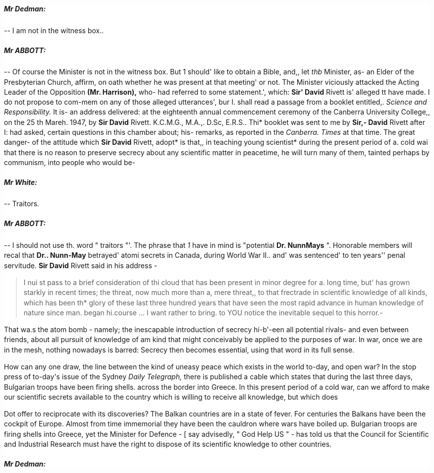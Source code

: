 ##### Mr Dedman:

-- I am not in the  witness  box.. 

##### Mr ABBOTT:

-- Of course the Minister is not in the witness box. But 1 should' like to obtain a Bible, and,, let  *thb*  Minister, as- an Elder of the Presbyterian Church, affirm, on oath whether he was present at that meeting' or not. The Minister viciously attacked the  Acting  Leader of the Opposition  **(Mr. Harrison),**  who- had referred to some statement.', which:  **Sir' David**  Rivett is' alleged tt have made. I do not propose to com-mem on any of those alleged utterances', bur I. shall read a passage from a booklet entitled,.  *Science and Responsibility.*  It is- an address delivered: at the eighteenth annual commencement ceremony of the Canberra University College,, on the 25 th Mareh. 1947, by  **Sir David**  Rivett. K.C.M.G., M.A.,. D.Sc, E.R.S.. Thi* booklet was sent to me by  **Sir,- David**  Rivett after I: had asked, certain questions in this chamber about; his- remarks, as reported in the  *Canberra. Times*  at that time. The great danger- of  the attitude  which  **Sir David**  Rivett, adopt* is that,, in teaching young scientist* during the present period  of a. cold wai that there is no reason to preserve secrecy about any scientific matter in peacetime, he will turn many of them, tainted perhaps by communism, into people who would be- 

##### Mr White:

-- Traitors. 

##### Mr ABBOTT:

-- I should not use th. word " traitors "'. The phrase that  *1*  have in mind is "potential  **Dr. NunnMays**  ". Honorable members will recal  that  **Dr.. Nunn-May**  betrayed' atomi  secrets in Canada, during World War II.. and' was sentenced' to ten years'' penal servitude.  **Sir David**  Rivett said in his address - 

  >I nui st pass to a brief consideration of thi cloud that has been present in minor  degree  for a. long time, but' has grown starkly in recent times; the threat, now much more than a, mere threat,, to that  frectrade  in scientific knowledge of all kinds, which has been th* glory of these last three hundred years that have seen the most rapid advance in human knowledge of nature since man. began hi.course ... I want rather to bring. to YOU notice the inevitable sequel to this horror.- 

That wa.s the atom bomb - namely; the inescapable introduction of  secrecy  hi-b'-een all potential rivals- and even between friends, about all pursuit of knowledge of am kind that might conceivably be applied to the purposes of war. In war, once we are in the mesh, nothing nowadays is barred: Secrecy then becomes essential, using that word in its full sense. 

How can any one draw, the line between the kind of uneasy peace which exists in the world to-day, and open war? In the stop press of to-day's issue of the Sydney  *Daily Telegraph,*  there is published a cable which states that during the last three days, Bulgarian troops have been firing shells. across the border into Greece. In this present period of a cold war, can we afford to make our scientific secrets available to the country which is willing to receive all knowledge, but which does 

Dot offer to reciprocate with its discoveries? The Balkan countries are in a state of fever. For centuries the Balkans have been the cockpit of Europe. Almost from time immemorial they have been the cauldron where wars have boiled up. Bulgarian troops are firing shells into Greece, yet the Minister for Defence - [ say advisedly, " God Help US " - has told us that the Council for Scientific and Industrial Research must have the right to dispose of its scientific knowledge to other countries. 

##### Mr Dedman:
